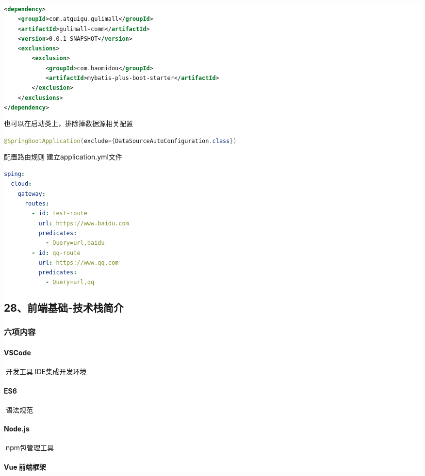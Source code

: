 ```xml
<dependency>
	<groupId>com.atguigu.gulimall</groupId>
    <artifactId>gulimall-comm</artifactId>
    <version>0.0.1-SNAPSHOT</version>
    <exclusions>
        <exclusion>
            <groupId>com.baomidou</groupId>
            <artifactId>mybatis-plus-boot-starter</artifactId>
        </exclusion>
    </exclusions>
</dependency>
```

也可以在启动类上，排除掉数据源相关配置

```java
@SpringBootApplication(exclude={DataSourceAutoConfiguration.class})
```

配置路由规则 建立application.yml文件

```yaml
sping:
  cloud:
    gateway:
      routes:
        - id: test-route
          url: https://www.baidu.com
          predicates:
            - Query=url,baidu
        - id: qq-route
          url: https://www.qq.com
          predicates:
            - Query=url,qq
```



## 28、前端基础-技术栈简介

### 六项内容

#### VSCode 

​	开发工具  IDE集成开发环境

#### ES6  

​	语法规范

#### Node.js  

​	npm包管理工具

#### Vue 前端框架
